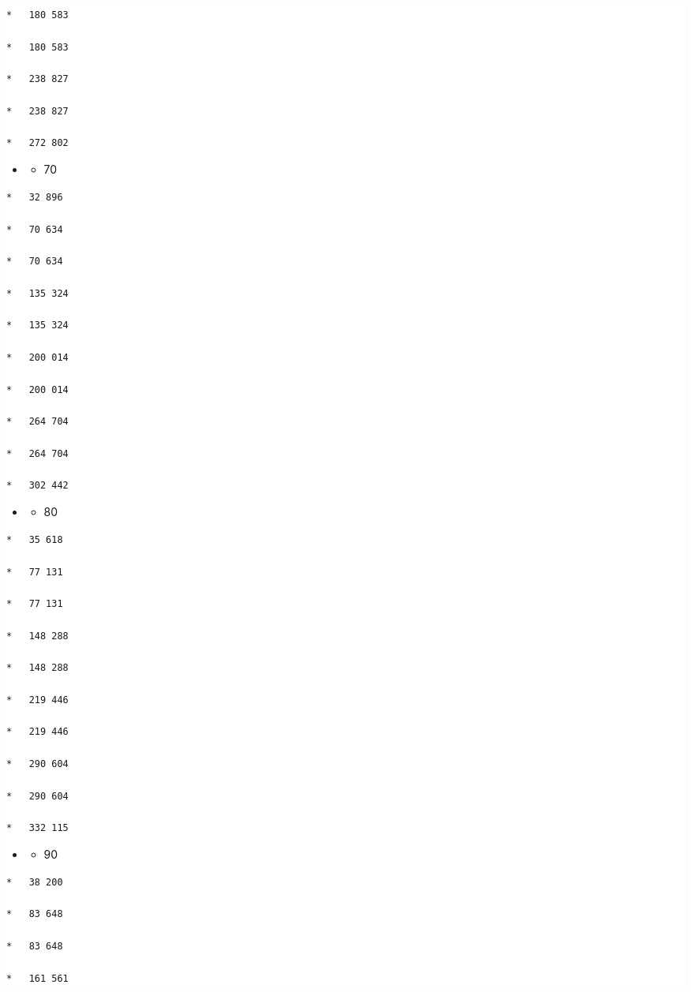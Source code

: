     *   180 583

    *   180 583

    *   238 827

    *   238 827

    *   272 802


*    *   70

    *   32 896

    *   70 634

    *   70 634

    *   135 324

    *   135 324

    *   200 014

    *   200 014

    *   264 704

    *   264 704

    *   302 442


*    *   80

    *   35 618

    *   77 131

    *   77 131

    *   148 288

    *   148 288

    *   219 446

    *   219 446

    *   290 604

    *   290 604

    *   332 115


*    *   90

    *   38 200

    *   83 648

    *   83 648

    *   161 561
